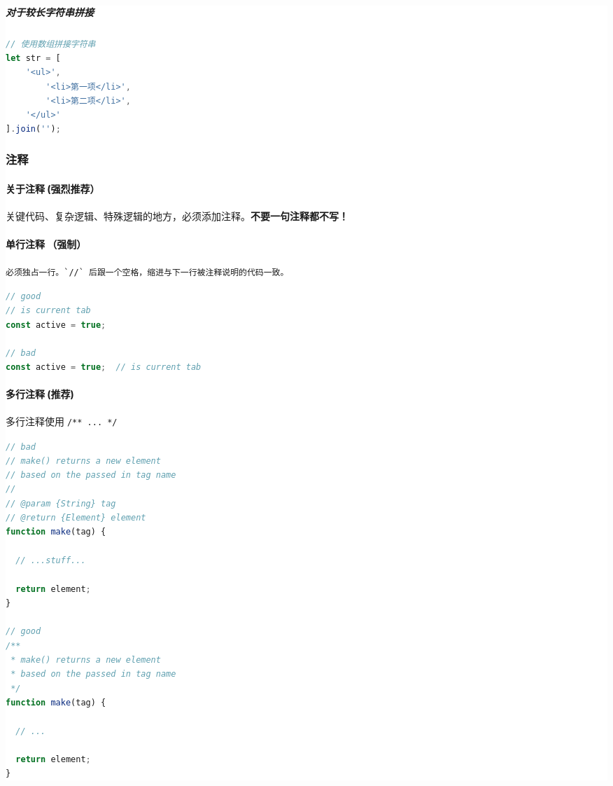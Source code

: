   ##### 对于较长字符串拼接

  ```javascript
  // 使用数组拼接字符串
  let str = [
      '<ul>',
          '<li>第一项</li>',
          '<li>第二项</li>',
      '</ul>'
  ].join('');
  ```



  ### 注释

  #### 关于注释  (强烈推荐）

  关键代码、复杂逻辑、特殊逻辑的地方，必须添加注释。**不要一句注释都不写！**

  ####  **单行注释** **（强制）**

    必须独占一行。`//` 后跟一个空格，缩进与下一行被注释说明的代码一致。

  ```JavaScript
  // good
  // is current tab
  const active = true;

  // bad
  const active = true;  // is current tab
  ```

  ####  **多行注释**  **(推荐)**

  多行注释使用 `/** ... */`

  ```javascript
  // bad
  // make() returns a new element
  // based on the passed in tag name
  //
  // @param {String} tag
  // @return {Element} element
  function make(tag) {

    // ...stuff...

    return element;
  }

  // good
  /**
   * make() returns a new element
   * based on the passed in tag name
   */
  function make(tag) {

    // ...

    return element;
  }
  ```
